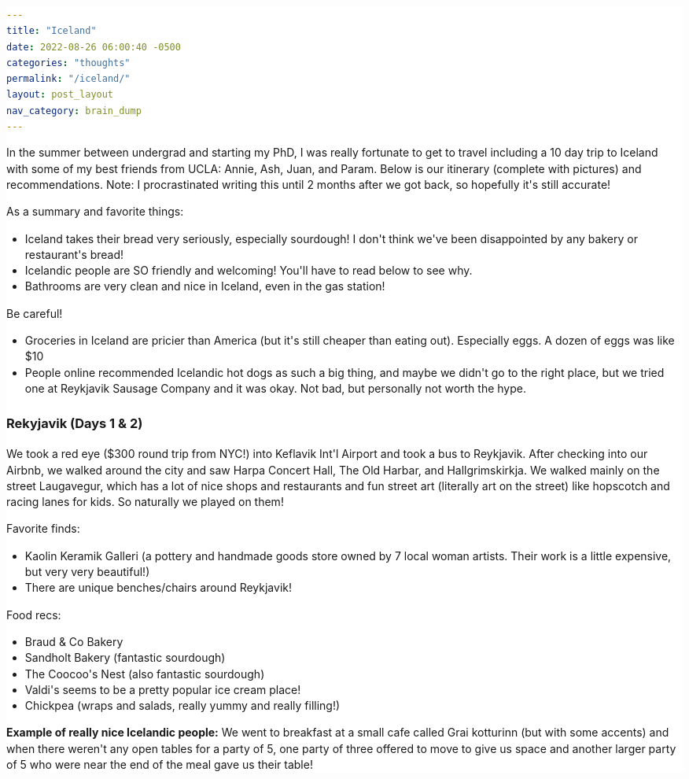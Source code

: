 ```yaml
---
title: "Iceland"
date: 2022-08-26 06:00:40 -0500
categories: "thoughts"
permalink: "/iceland/"
layout: post_layout
nav_category: brain_dump
---
```


In the summer between undergrad and starting my PhD, I was really fortunate to get to travel including a 10 day trip to Iceland with some of my best friends from UCLA: Annie, Ash, Juan, and Param. Below is our itinerary (complete with pictures) and recommendations. Note: I procrastinated writing this until 2 months after we got back, so hopefully it's still accurate!

As a summary and favorite things:
* Iceland takes their bread very seriously, especially sourdough! I don't think we've been disappointed by any bakery or restaurant's bread!
* Icelandic people are SO friendly and welcoming! You'll have to read below to see why.
* Bathrooms are very clean and nice in Iceland, even in the gas station!

Be careful!
* Groceries in Iceland are pricier than America (but it's still cheaper than eating out). Especially eggs. A dozen of eggs was like $10
* People online recommended Icelandic hot dogs as such a big thing, and maybe we didn't go to the right place, but we tried one at Reykjavik Sausage Company and it was okay. Not bad, but personally not worth the hype.


### Rekyjavik (Days 1 & 2)

We took a red eye ($300 round trip from NYC!) into Keflavik Int'l Airport and took a bus to Reykjavik. After checking into our Airbnb, we walked around the city and saw Harpa Concert Hall, The Old Harbar, and Hallgrimskirkja. We walked mainly on the street Laugavegur, which has a lot of nice shops and restaurants and fun street art (literally art on the street) like hopscotch and racing lanes for kids. So naturally we played on them!

Favorite finds: 
* Kaolin Keramik Galleri (a pottery and handmade goods store owned by 7 local woman artists. Their work is a little expensive, but very very beautiful!)
* There are unique benches/chairs around Reykjavik!

Food recs:
* Braud & Co Bakery
* Sandholt Bakery (fantastic sourdough)
* The Coocoo's Nest (also fantastic sourdough)
* Valdi's seems to be a pretty popular ice cream place!
* Chickpea (wraps and salads, really yummy and really filling!)

**Example of really nice Icelandic people:** We went to breakfast at a small cafe called Grai kotturinn (but with some accents) and when there weren't any open tables for a party of 5, one party of three offered to move to give us space and another larger party of 5 who were near the end of the meal gave us their table!
